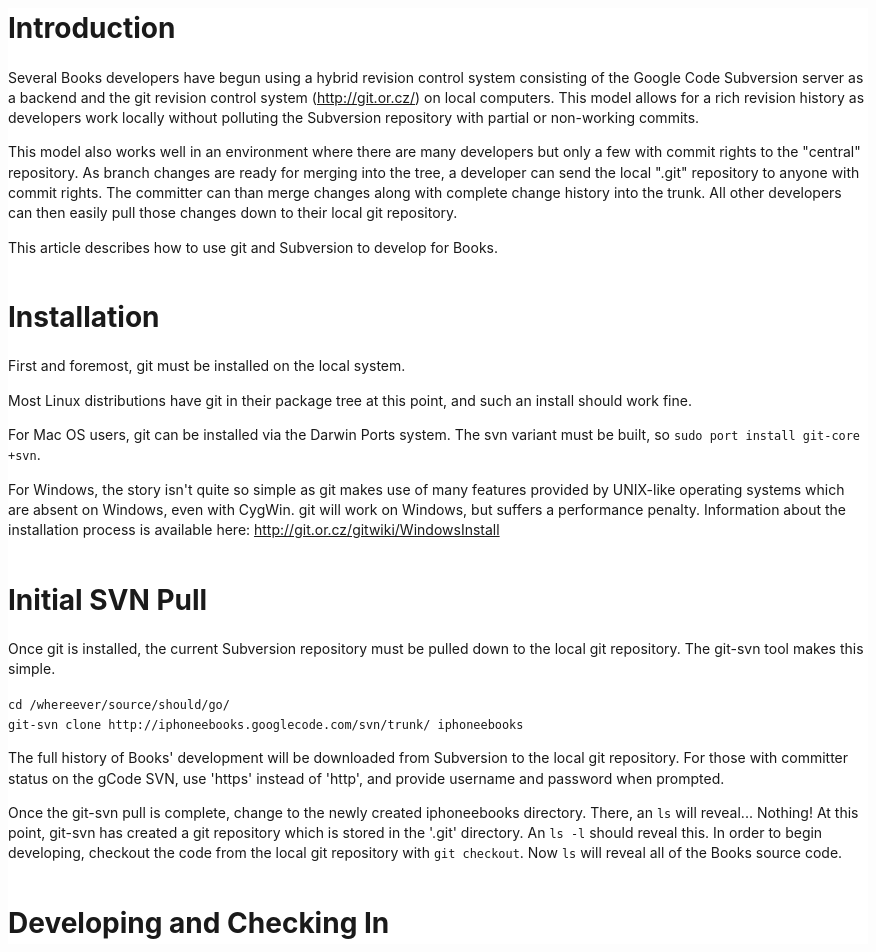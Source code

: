 # Introduction #

Several Books developers have begun using a hybrid revision control system consisting of the Google Code Subversion server as a backend and the git revision control system (http://git.or.cz/) on local computers.  This model allows for a rich revision history as developers work locally without polluting the Subversion repository with partial or non-working commits.

This model also works well in an environment where there are many developers but only a few with commit rights to the "central" repository.  As branch changes are ready for merging into the tree, a developer can send the local ".git" repository to anyone with commit rights.  The committer can than merge changes along with complete change history into the trunk.  All other developers can then easily pull those changes down to their local git repository.

This article describes how to use git and Subversion to develop for Books.


# Installation #

First and foremost, git must be installed on the local system.

Most Linux distributions have git in their package tree at this point, and such an install should work fine.

For Mac OS users, git can be installed via the Darwin Ports system.  The svn variant must be built, so `sudo port install git-core +svn`.

For Windows, the story isn't quite so simple as git makes use of many features provided by UNIX-like operating systems which are absent on Windows, even with CygWin.  git will work on Windows, but suffers a performance penalty.  Information about the installation process is available here: http://git.or.cz/gitwiki/WindowsInstall

# Initial SVN Pull #

Once git is installed, the current Subversion repository must be pulled down to the local git repository.  The git-svn tool makes this simple.
```
cd /whereever/source/should/go/
git-svn clone http://iphoneebooks.googlecode.com/svn/trunk/ iphoneebooks
```
The full history of Books' development will be downloaded from Subversion to the local git repository.  For those with committer status on the gCode SVN, use 'https' instead of 'http', and provide username and password when prompted.

Once the git-svn pull is complete, change to the newly created iphoneebooks directory.  There, an `ls` will reveal...  Nothing!  At this point, git-svn has created a git repository which is stored in the '.git' directory.  An `ls -l` should reveal this.  In order to begin developing, checkout the code from the local git repository with `git checkout`.  Now `ls` will reveal all of the Books source code.

# Developing and Checking In #
